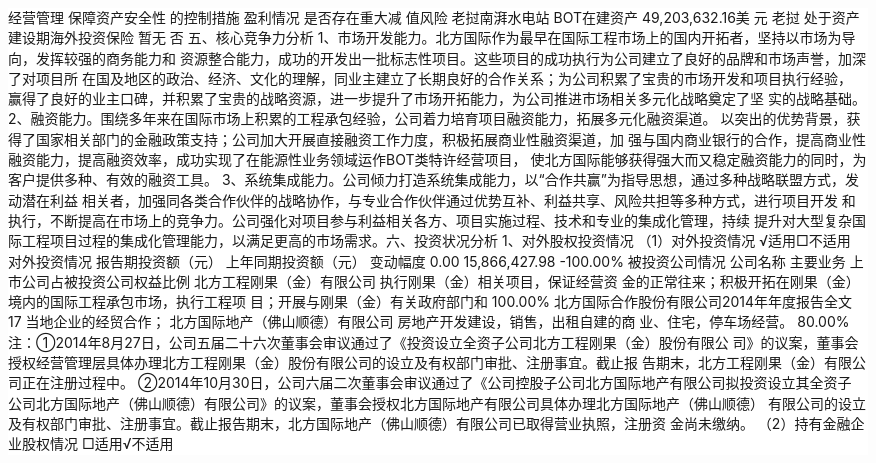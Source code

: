 经营管理
保障资产安全性
的控制措施
盈利情况
是否存在重大减
值风险
老挝南湃水电站
BOT在建资产
49,203,632.16美
元
老挝
处于资产建设期海外投资保险
暂无
否
五、核心竞争力分析
1、市场开发能力。北方国际作为最早在国际工程市场上的国内开拓者，坚持以市场为导向，发挥较强的商务能力和
资源整合能力，成功的开发出一批标志性项目。这些项目的成功执行为公司建立了良好的品牌和市场声誉，加深了对项目所
在国及地区的政治、经济、文化的理解，同业主建立了长期良好的合作关系；为公司积累了宝贵的市场开发和项目执行经验，
赢得了良好的业主口碑，并积累了宝贵的战略资源，进一步提升了市场开拓能力，为公司推进市场相关多元化战略奠定了坚
实的战略基础。
2、融资能力。围绕多年来在国际市场上积累的工程承包经验，公司着力培育项目融资能力，拓展多元化融资渠道。
以突出的优势背景，获得了国家相关部门的金融政策支持；公司加大开展直接融资工作力度，积极拓展商业性融资渠道，加
强与国内商业银行的合作，提高商业性融资能力，提高融资效率，成功实现了在能源性业务领域运作BOT类特许经营项目，
使北方国际能够获得强大而又稳定融资能力的同时，为客户提供多种、有效的融资工具。
3、系统集成能力。公司倾力打造系统集成能力，以“合作共赢”为指导思想，通过多种战略联盟方式，发动潜在利益
相关者，加强同各类合作伙伴的战略协作，与专业合作伙伴通过优势互补、利益共享、风险共担等多种方式，进行项目开发
和执行，不断提高在市场上的竞争力。公司强化对项目参与利益相关各方、项目实施过程、技术和专业的集成化管理，持续
提升对大型复杂国际工程项目过程的集成化管理能力，以满足更高的市场需求。六、投资状况分析
1、对外股权投资情况
（1）对外投资情况
√适用□不适用
对外投资情况
报告期投资额（元）
上年同期投资额（元）
变动幅度
0.00
15,866,427.98
-100.00%
被投资公司情况
公司名称
主要业务
上市公司占被投资公司权益比例
北方工程刚果（金）有限公司
执行刚果（金）相关项目，保证经营资
金的正常往来；积极开拓在刚果（金）
境内的国际工程承包市场，执行工程项
目；开展与刚果（金）有关政府部门和
100.00%
北方国际合作股份有限公司2014年年度报告全文
17
当地企业的经贸合作；
北方国际地产（佛山顺德）有限公司
房地产开发建设，销售，出租自建的商
业、住宅，停车场经营。
80.00%
注：①2014年8月27日，公司五届二十六次董事会审议通过了《投资设立全资子公司北方工程刚果（金）股份有限公
司》的议案，董事会授权经营管理层具体办理北方工程刚果（金）股份有限公司的设立及有权部门审批、注册事宜。截止报
告期末，北方工程刚果（金）有限公司正在注册过程中。
②2014年10月30日，公司六届二次董事会审议通过了《公司控股子公司北方国际地产有限公司拟投资设立其全资子
公司北方国际地产（佛山顺德）有限公司》的议案，董事会授权北方国际地产有限公司具体办理北方国际地产（佛山顺德）
有限公司的设立及有权部门审批、注册事宜。截止报告期末，北方国际地产（佛山顺德）有限公司已取得营业执照，注册资
金尚未缴纳。
（2）持有金融企业股权情况
□适用√不适用